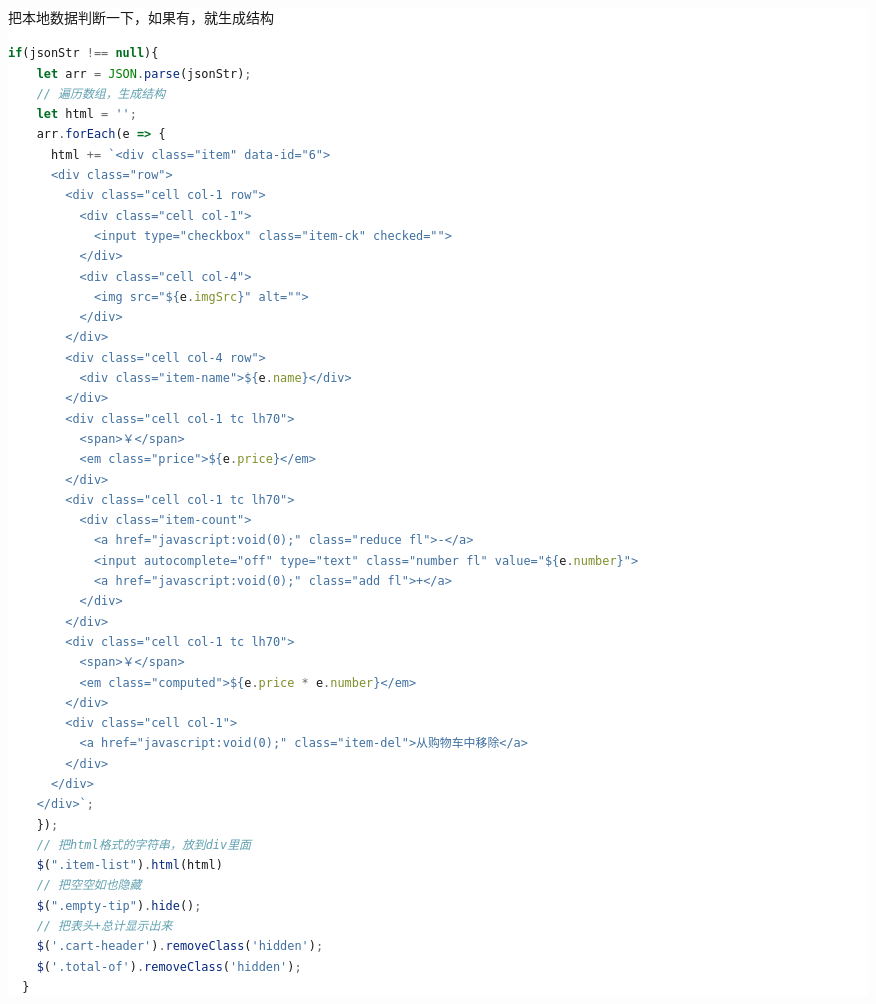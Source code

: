 把本地数据判断一下，如果有，就生成结构

```js
if(jsonStr !== null){
    let arr = JSON.parse(jsonStr);
    // 遍历数组，生成结构
    let html = '';
    arr.forEach(e => {
      html += `<div class="item" data-id="6">
      <div class="row">
        <div class="cell col-1 row">
          <div class="cell col-1">
            <input type="checkbox" class="item-ck" checked="">
          </div>
          <div class="cell col-4">
            <img src="${e.imgSrc}" alt="">
          </div>
        </div>
        <div class="cell col-4 row">
          <div class="item-name">${e.name}</div>
        </div>
        <div class="cell col-1 tc lh70">
          <span>￥</span>
          <em class="price">${e.price}</em>
        </div>
        <div class="cell col-1 tc lh70">
          <div class="item-count">
            <a href="javascript:void(0);" class="reduce fl">-</a>
            <input autocomplete="off" type="text" class="number fl" value="${e.number}">
            <a href="javascript:void(0);" class="add fl">+</a>
          </div>
        </div>
        <div class="cell col-1 tc lh70">
          <span>￥</span>
          <em class="computed">${e.price * e.number}</em>
        </div>
        <div class="cell col-1">
          <a href="javascript:void(0);" class="item-del">从购物车中移除</a>
        </div>
      </div>
    </div>`;
    });
    // 把html格式的字符串，放到div里面
    $(".item-list").html(html)
    // 把空空如也隐藏
    $(".empty-tip").hide();
    // 把表头+总计显示出来
    $('.cart-header').removeClass('hidden');
    $('.total-of').removeClass('hidden');
  }
```
